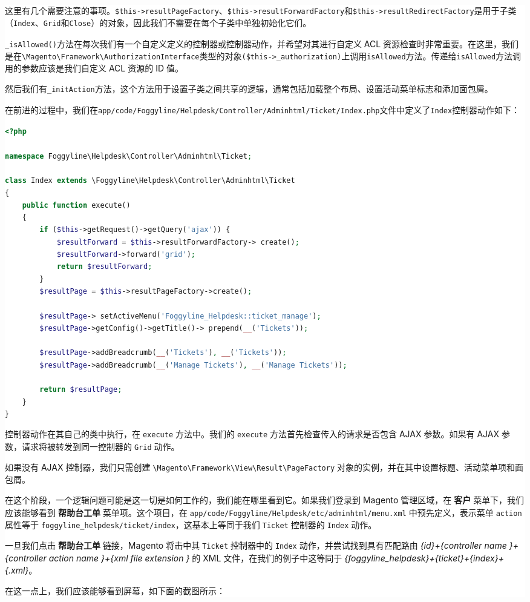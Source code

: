 这里有几个需要注意的事项。`$this->resultPageFactory`、`$this->resultForwardFactory`和`$this->resultRedirectFactory`是用于子类（`Index`、`Grid`和`Close`）的对象，因此我们不需要在每个子类中单独初始化它们。

`_isAllowed()`方法在每次我们有一个自定义定义的控制器或控制器动作，并希望对其进行自定义 ACL 资源检查时非常重要。在这里，我们是在`\Magento\Framework\AuthorizationInterface`类型的对象`($this->_authorization)`上调用`isAllowed`方法。传递给`isAllowed`方法调用的参数应该是我们自定义 ACL 资源的 ID 值。

然后我们有`_initAction`方法，这个方法用于设置子类之间共享的逻辑，通常包括加载整个布局、设置活动菜单标志和添加面包屑。

在前进的过程中，我们在`app/code/Foggyline/Helpdesk/Controller/Adminhtml/Ticket/Index.php`文件中定义了`Index`控制器动作如下：

```php
<?php

namespace Foggyline\Helpdesk\Controller\Adminhtml\Ticket;

class Index extends \Foggyline\Helpdesk\Controller\Adminhtml\Ticket
{
    public function execute()
    {
        if ($this->getRequest()->getQuery('ajax')) {
            $resultForward = $this->resultForwardFactory-> create();
            $resultForward->forward('grid');
            return $resultForward;
        }
        $resultPage = $this->resultPageFactory->create();

        $resultPage-> setActiveMenu('Foggyline_Helpdesk::ticket_manage');
        $resultPage->getConfig()->getTitle()-> prepend(__('Tickets'));

        $resultPage->addBreadcrumb(__('Tickets'), __('Tickets'));
        $resultPage->addBreadcrumb(__('Manage Tickets'), __('Manage Tickets'));

        return $resultPage;
    }
}
```

控制器动作在其自己的类中执行，在 `execute` 方法中。我们的 `execute` 方法首先检查传入的请求是否包含 AJAX 参数。如果有 AJAX 参数，请求将被转发到同一控制器的 `Grid` 动作。

如果没有 AJAX 控制器，我们只需创建 `\Magento\Framework\View\Result\PageFactory` 对象的实例，并在其中设置标题、活动菜单项和面包屑。

在这个阶段，一个逻辑问题可能是这一切是如何工作的，我们能在哪里看到它。如果我们登录到 Magento 管理区域，在 **客户** 菜单下，我们应该能够看到 **帮助台工单** 菜单项。这个项目，在 `app/code/Foggyline/Helpdesk/etc/adminhtml/menu.xml` 中预先定义，表示菜单 `action` 属性等于 `foggyline_helpdesk/ticket/index`，这基本上等同于我们 `Ticket` 控制器的 `Index` 动作。

一旦我们点击 **帮助台工单** 链接，Magento 将击中其 `Ticket` 控制器中的 `Index` 动作，并尝试找到具有匹配路由 *{id}+{controller name }+{controller action name }+{xml file extension }* 的 XML 文件，在我们的例子中这等同于 *{foggyline_helpdesk}+{ticket}+{index}+{.xml}*。

在这一点上，我们应该能够看到屏幕，如下面的截图所示：
